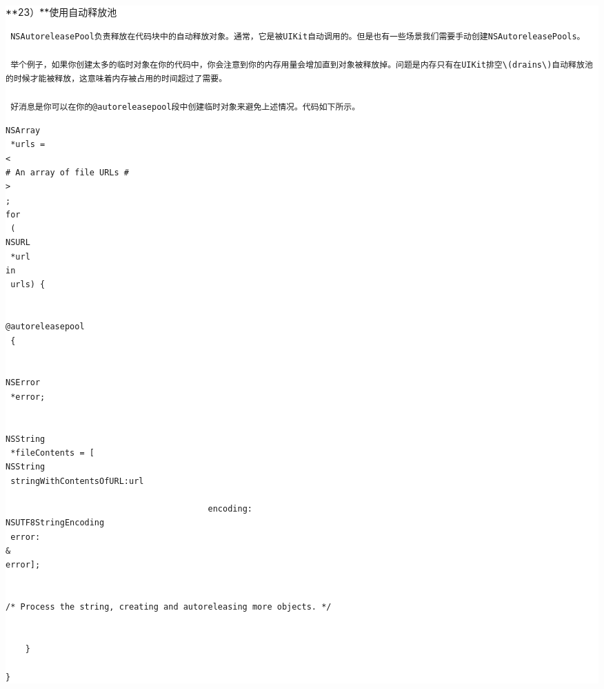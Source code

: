 **23）**使用自动释放池

```
 NSAutoreleasePool负责释放在代码块中的自动释放对象。通常，它是被UIKit自动调用的。但是也有一些场景我们需要手动创建NSAutoreleasePools。

 举个例子，如果你创建太多的临时对象在你的代码中，你会注意到你的内存用量会增加直到对象被释放掉。问题是内存只有在UIKit排空\(drains\)自动释放池的时候才能被释放，这意味着内存被占用的时间超过了需要。               

 好消息是你可以在你的@autoreleasepool段中创建临时对象来避免上述情况。代码如下所示。
```

```
NSArray
 *urls = 
<
# An array of file URLs #
>
;
for
 (
NSURL
 *url 
in
 urls) {


@autoreleasepool
 {


NSError
 *error;


NSString
 *fileContents = [
NSString
 stringWithContentsOfURL:url

                                         encoding:
NSUTF8StringEncoding
 error:
&
error];


/* Process the string, creating and autoreleasing more objects. */


    }

}
```
